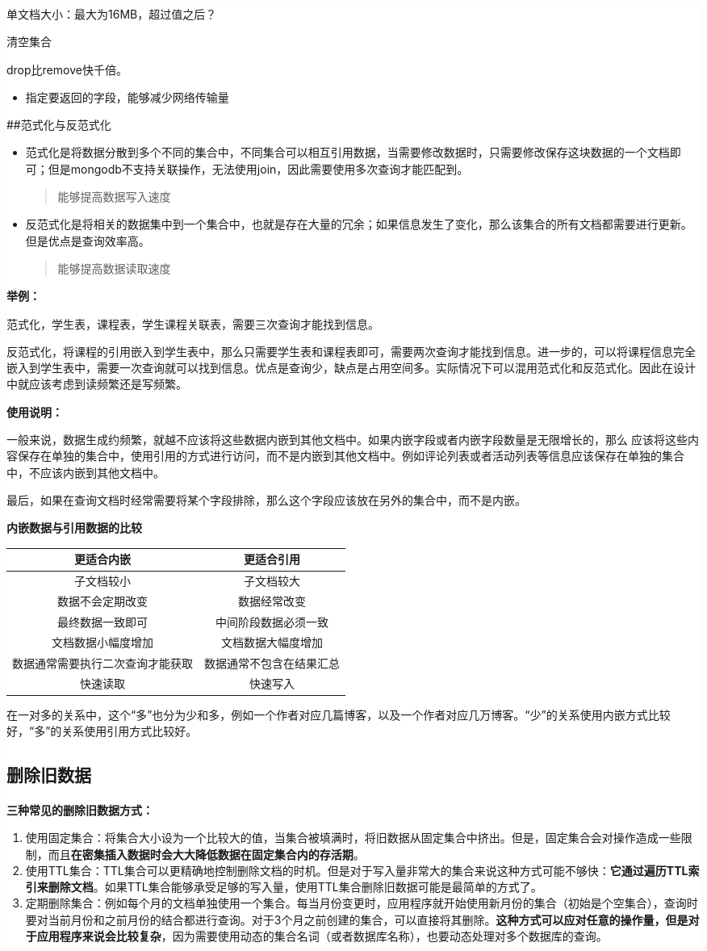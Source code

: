 单文档大小：最大为16MB，超过值之后？

清空集合

drop比remove快千倍。

- 指定要返回的字段，能够减少网络传输量

##范式化与反范式化

- 范式化是将数据分散到多个不同的集合中，不同集合可以相互引用数据，当需要修改数据时，只需要修改保存这块数据的一个文档即可；但是mongodb不支持关联操作，无法使用join，因此需要使用多次查询才能匹配到。

  > 能够提高数据写入速度

- 反范式化是将相关的数据集中到一个集合中，也就是存在大量的冗余；如果信息发生了变化，那么该集合的所有文档都需要进行更新。但是优点是查询效率高。

  > 能够提高数据读取速度

**举例：**

范式化，学生表，课程表，学生课程关联表，需要三次查询才能找到信息。

反范式化，将课程的引用嵌入到学生表中，那么只需要学生表和课程表即可，需要两次查询才能找到信息。进一步的，可以将课程信息完全嵌入到学生表中，需要一次查询就可以找到信息。优点是查询少，缺点是占用空间多。实际情况下可以混用范式化和反范式化。因此在设计中就应该考虑到读频繁还是写频繁。

**使用说明：**

一般来说，数据生成约频繁，就越不应该将这些数据内嵌到其他文档中。如果内嵌字段或者内嵌字段数量是无限增长的，那么 应该将这些内容保存在单独的集合中，使用引用的方式进行访问，而不是内嵌到其他文档中。例如评论列表或者活动列表等信息应该保存在单独的集合中，不应该内嵌到其他文档中。

最后，如果在查询文档时经常需要将某个字段排除，那么这个字段应该放在另外的集合中，而不是内嵌。

**内嵌数据与引用数据的比较**

|            更适合内嵌            |        更适合引用        |
| :------------------------------: | :----------------------: |
|            子文档较小            |        子文档较大        |
|         数据不会定期改变         |       数据经常改变       |
|         最终数据一致即可         |   中间阶段数据必须一致   |
|        文档数据小幅度增加        |    文档数据大幅度增加    |
| 数据通常需要执行二次查询才能获取 | 数据通常不包含在结果汇总 |
|             快速读取             |         快速写入         |

在一对多的关系中，这个“多”也分为少和多，例如一个作者对应几篇博客，以及一个作者对应几万博客。“少”的关系使用内嵌方式比较好，“多”的关系使用引用方式比较好。

## 删除旧数据

**三种常见的删除旧数据方式：**

1. 使用固定集合：将集合大小设为一个比较大的值，当集合被填满时，将旧数据从固定集合中挤出。但是，固定集合会对操作造成一些限制，而且**在密集插入数据时会大大降低数据在固定集合内的存活期**。
2. 使用TTL集合：TTL集合可以更精确地控制删除文档的时机。但是对于写入量非常大的集合来说这种方式可能不够快：**它通过遍历TTL索引来删除文档**。如果TTL集合能够承受足够的写入量，使用TTL集合删除旧数据可能是最简单的方式了。
3. 定期删除集合：例如每个月的文档单独使用一个集合。每当月份变更时，应用程序就开始使用新月份的集合（初始是个空集合），查询时要对当前月份和之前月份的结合都进行查询。对于3个月之前创建的集合，可以直接将其删除。**这种方式可以应对任意的操作量，但是对于应用程序来说会比较复杂**，因为需要使用动态的集合名词（或者数据库名称），也要动态处理对多个数据库的查询。
